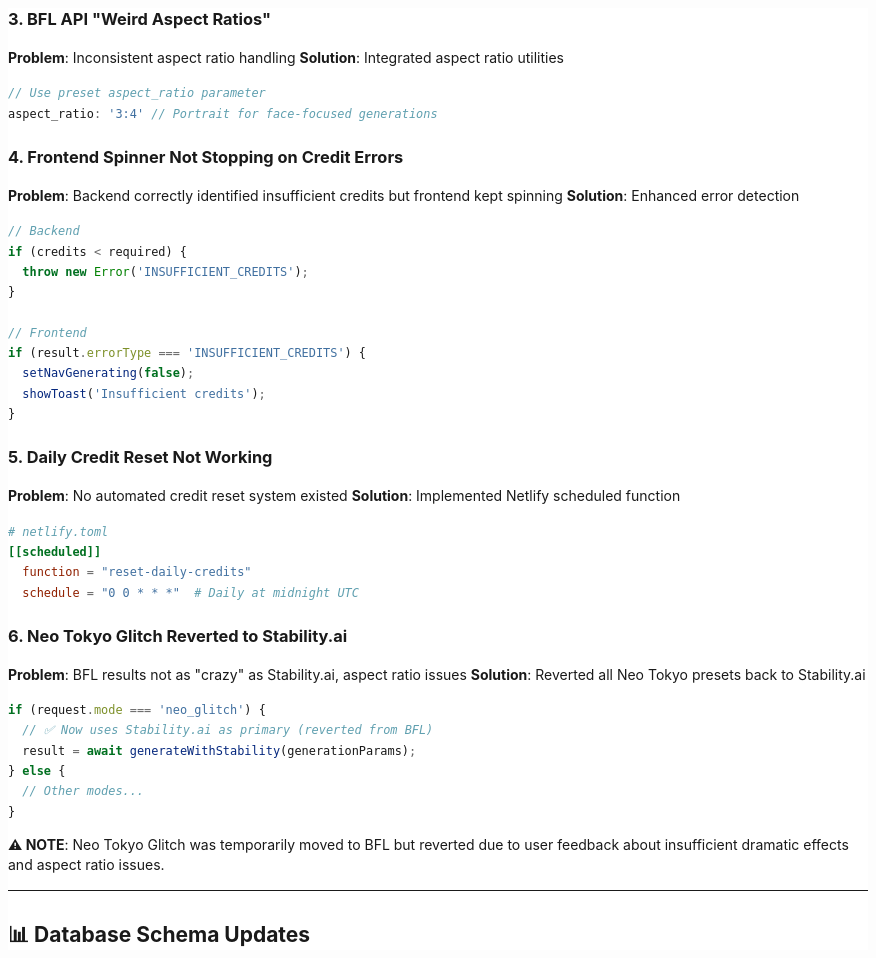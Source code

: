 ### **3. BFL API "Weird Aspect Ratios"**
**Problem**: Inconsistent aspect ratio handling
**Solution**: Integrated aspect ratio utilities
```typescript
// Use preset aspect_ratio parameter
aspect_ratio: '3:4' // Portrait for face-focused generations
```

### **4. Frontend Spinner Not Stopping on Credit Errors**
**Problem**: Backend correctly identified insufficient credits but frontend kept spinning
**Solution**: Enhanced error detection
```typescript
// Backend
if (credits < required) {
  throw new Error('INSUFFICIENT_CREDITS');
}

// Frontend
if (result.errorType === 'INSUFFICIENT_CREDITS') {
  setNavGenerating(false);
  showToast('Insufficient credits');
}
```

### **5. Daily Credit Reset Not Working**
**Problem**: No automated credit reset system existed
**Solution**: Implemented Netlify scheduled function
```toml
# netlify.toml
[[scheduled]]
  function = "reset-daily-credits"
  schedule = "0 0 * * *"  # Daily at midnight UTC
```

### **6. Neo Tokyo Glitch Reverted to Stability.ai**
**Problem**: BFL results not as "crazy" as Stability.ai, aspect ratio issues
**Solution**: Reverted all Neo Tokyo presets back to Stability.ai
```typescript
if (request.mode === 'neo_glitch') {
  // ✅ Now uses Stability.ai as primary (reverted from BFL)
  result = await generateWithStability(generationParams);
} else {
  // Other modes...
}
```

**⚠️ NOTE**: Neo Tokyo Glitch was temporarily moved to BFL but reverted due to user feedback about insufficient dramatic effects and aspect ratio issues.

---

## 📊 **Database Schema Updates**
